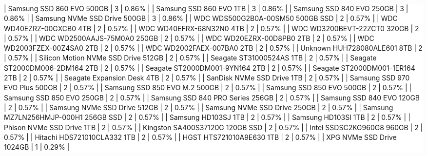 | Samsung SSD 860 EVO 500GB            | 3        | 0.86%   |
| Samsung SSD 860 EVO 1TB              | 3        | 0.86%   |
| Samsung SSD 840 EVO 250GB            | 3        | 0.86%   |
| Samsung NVMe SSD Drive 500GB         | 3        | 0.86%   |
| WDC WDS500G2B0A-00SM50 500GB SSD     | 2        | 0.57%   |
| WDC WD40EZRZ-00GXCB0 4TB             | 2        | 0.57%   |
| WDC WD40EFRX-68N32N0 4TB             | 2        | 0.57%   |
| WDC WD3200BEVT-22ZCT0 320GB          | 2        | 0.57%   |
| WDC WD2500AAJS-75M0A0 250GB          | 2        | 0.57%   |
| WDC WD20EZRX-00D8PB0 2TB             | 2        | 0.57%   |
| WDC WD2003FZEX-00Z4SA0 2TB           | 2        | 0.57%   |
| WDC WD2002FAEX-007BA0 2TB            | 2        | 0.57%   |
| Unknown HUH728080ALE601 8TB          | 2        | 0.57%   |
| Silicon Motion NVMe SSD Drive 512GB  | 2        | 0.57%   |
| Seagate ST31000524AS 1TB             | 2        | 0.57%   |
| Seagate ST2000DM006-2DM164 2TB       | 2        | 0.57%   |
| Seagate ST2000DM001-9YN164 2TB       | 2        | 0.57%   |
| Seagate ST2000DM001-1ER164 2TB       | 2        | 0.57%   |
| Seagate Expansion Desk 4TB           | 2        | 0.57%   |
| SanDisk NVMe SSD Drive 1TB           | 2        | 0.57%   |
| Samsung SSD 970 EVO Plus 500GB       | 2        | 0.57%   |
| Samsung SSD 850 EVO M.2 500GB        | 2        | 0.57%   |
| Samsung SSD 850 EVO 500GB            | 2        | 0.57%   |
| Samsung SSD 850 EVO 250GB            | 2        | 0.57%   |
| Samsung SSD 840 PRO Series 256GB     | 2        | 0.57%   |
| Samsung SSD 840 EVO 120GB            | 2        | 0.57%   |
| Samsung NVMe SSD Drive 512GB         | 2        | 0.57%   |
| Samsung NVMe SSD Drive 250GB         | 2        | 0.57%   |
| Samsung MZ7LN256HMJP-000H1 256GB SSD | 2        | 0.57%   |
| Samsung HD103SJ 1TB                  | 2        | 0.57%   |
| Samsung HD103SI 1TB                  | 2        | 0.57%   |
| Phison NVMe SSD Drive 1TB            | 2        | 0.57%   |
| Kingston SA400S37120G 120GB SSD      | 2        | 0.57%   |
| Intel SSDSC2KG960G8 960GB            | 2        | 0.57%   |
| Hitachi HDS721010CLA332 1TB          | 2        | 0.57%   |
| HGST HTS721010A9E630 1TB             | 2        | 0.57%   |
| XPG NVMe SSD Drive 1024GB            | 1        | 0.29%   |